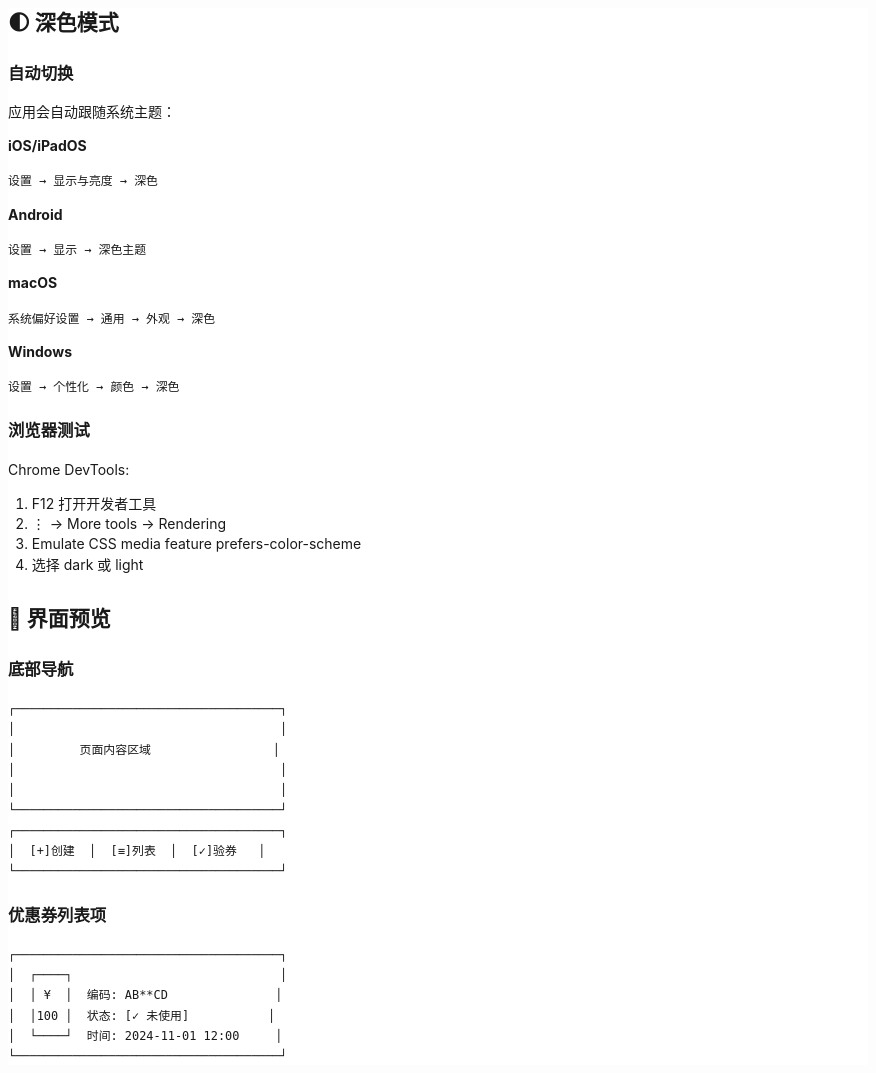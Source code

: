 ## 🌓 深色模式

### 自动切换
应用会自动跟随系统主题：

**iOS/iPadOS**
```
设置 → 显示与亮度 → 深色
```

**Android**
```
设置 → 显示 → 深色主题
```

**macOS**
```
系统偏好设置 → 通用 → 外观 → 深色
```

**Windows**
```
设置 → 个性化 → 颜色 → 深色
```

### 浏览器测试
Chrome DevTools:
1. F12 打开开发者工具
2. ⋮ → More tools → Rendering
3. Emulate CSS media feature prefers-color-scheme
4. 选择 dark 或 light

## 🎨 界面预览

### 底部导航
```
┌─────────────────────────────────────┐
│                                     │
│         页面内容区域                 │
│                                     │
│                                     │
└─────────────────────────────────────┘
┌─────────────────────────────────────┐
│  [+]创建  │  [≡]列表  │  [✓]验券   │
└─────────────────────────────────────┘
```

### 优惠券列表项
```
┌─────────────────────────────────────┐
│  ┌────┐                             │
│  │ ¥  │  编码: AB**CD               │
│  │100 │  状态: [✓ 未使用]           │
│  └────┘  时间: 2024-11-01 12:00     │
└─────────────────────────────────────┘
```
